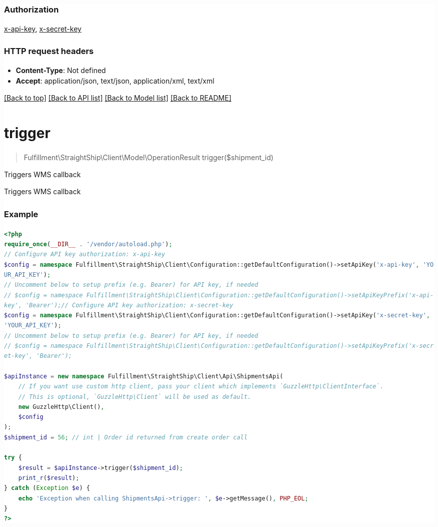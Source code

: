 ### Authorization

[x-api-key](../../README.md#x-api-key), [x-secret-key](../../README.md#x-secret-key)

### HTTP request headers

 - **Content-Type**: Not defined
 - **Accept**: application/json, text/json, application/xml, text/xml

[[Back to top]](#) [[Back to API list]](../../README.md#documentation-for-api-endpoints) [[Back to Model list]](../../README.md#documentation-for-models) [[Back to README]](../../README.md)

# **trigger**
> Fulfillment\StraightShip\Client\Model\OperationResult trigger($shipment_id)

Triggers WMS callback

Triggers WMS callback

### Example
```php
<?php
require_once(__DIR__ . '/vendor/autoload.php');
// Configure API key authorization: x-api-key
$config = namespace Fulfillment\StraightShip\Client\Configuration::getDefaultConfiguration()->setApiKey('x-api-key', 'YOUR_API_KEY');
// Uncomment below to setup prefix (e.g. Bearer) for API key, if needed
// $config = namespace Fulfillment\StraightShip\Client\Configuration::getDefaultConfiguration()->setApiKeyPrefix('x-api-key', 'Bearer');// Configure API key authorization: x-secret-key
$config = namespace Fulfillment\StraightShip\Client\Configuration::getDefaultConfiguration()->setApiKey('x-secret-key', 'YOUR_API_KEY');
// Uncomment below to setup prefix (e.g. Bearer) for API key, if needed
// $config = namespace Fulfillment\StraightShip\Client\Configuration::getDefaultConfiguration()->setApiKeyPrefix('x-secret-key', 'Bearer');

$apiInstance = new namespace Fulfillment\StraightShip\Client\Api\ShipmentsApi(
    // If you want use custom http client, pass your client which implements `GuzzleHttp\ClientInterface`.
    // This is optional, `GuzzleHttp\Client` will be used as default.
    new GuzzleHttp\Client(),
    $config
);
$shipment_id = 56; // int | Order id returned from create order call

try {
    $result = $apiInstance->trigger($shipment_id);
    print_r($result);
} catch (Exception $e) {
    echo 'Exception when calling ShipmentsApi->trigger: ', $e->getMessage(), PHP_EOL;
}
?>
```
